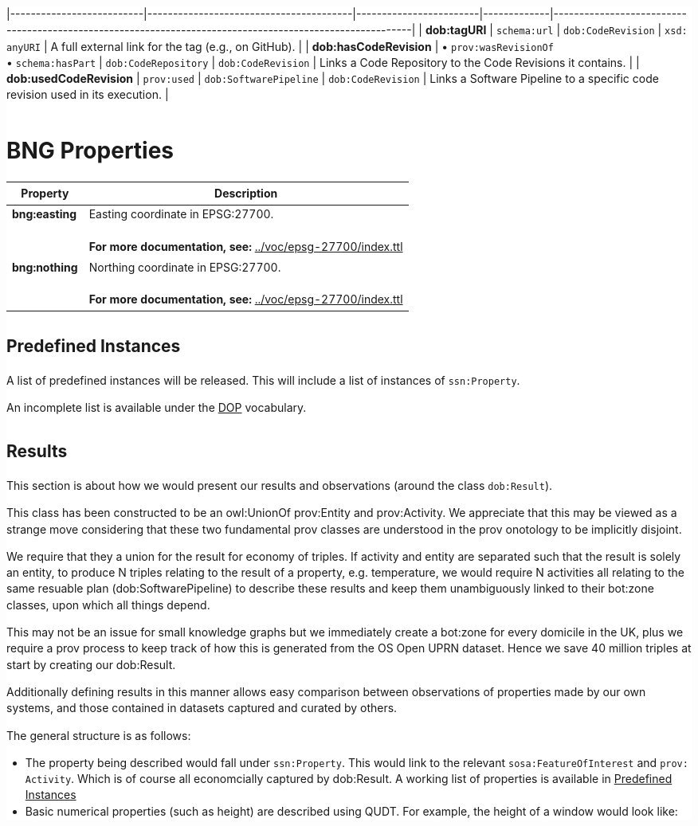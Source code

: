 |--------------------------|----------------------------------------|------------------------|-------------|---------------------------------------------------------------------------------------------------------|
| **dob:tagURI**           | `schema:url`                           | `dob:CodeRevision`     | `xsd:anyURI` | A full external link for the tag (e.g., on GitHub).                                                      |
| **dob:hasCodeRevision**  | • `prov:wasRevisionOf`<br/>• `schema:hasPart` | `dob:CodeRepository`   | `dob:CodeRevision` | Links a Code Repository to the Code Revisions it contains.                                              |
| **dob:usedCodeRevision** | `prov:used`                            | `dob:SoftwarePipeline` | `dob:CodeRevision` | Links a Software Pipeline to a specific code revision used in its execution.                             |

# BNG Properties

<div align="center">

| Property          | Description                                                                                       |
|-------------------|---------------------------------------------------------------------------------------------------|
| **bng:easting**   | Easting coordinate in EPSG:27700. <br><br>**For more documentation, see:** [../voc/epsg-27700/index.ttl](../voc/epsg-27700/index.ttl)   |
| **bng:nothing**   | Northing coordinate in EPSG:27700. <br><br>**For more documentation, see:** [../voc/epsg-27700/index.ttl](../voc/epsg-27700/index.ttl)  |

</div>



## Predefined Instances

A list of predefined instances will be released. This will include a list of instances of `ssn:Property`. 

An incomplete list is available under the [DOP](../voc/prop/index.ttl) vocabulary.

## Results

This section is about how we would present our results and observations (around the class `dob:Result`).

This class has been constructed to be an owl:UnionOf prov:Entity and prov:Activity. We appreciate that this may be viewed as a strange move considering that these two fundamental prov classes are understood in the prov onotology to be implicitly disjoint. 

We require that they a union for the result for economy of triples. If activity and entity are separated such that the result is solely an entity, to produce N triples relating to the result of a property, e.g. temperature, we would require N activities all relating to the same resuable plan (dob:SoftwarePipeline) to describe these results and keep them unambiguously linked to their bot:zone classes, upon which all things depend. 

This may not be an issue for small knowledge graphs but we immediately create a bot:zone for every domicile in the UK, plus we require a prov process to keep track of how this is generated from the OS Open UPRN dataset. Hence we save 40 million triples at start by creating our dob:Result.

Additionally defining results in this manner allows easy comparison between observations of properties made by our own systems, and those contained in datasets captured and curated by others.

The general structure is as follows:

* The property being described would fall under `ssn:Property`. This would link to the relevant `sosa:FeatureOfInterest` and `prov:Activity`. Which is of course all economcially captured by dob:Result. A working list of properties is available in [Predefined Instances](#predefined-instances)
* Basic numerical properties (such as height) are described using QUDT. For example, the height of a window would look like:
